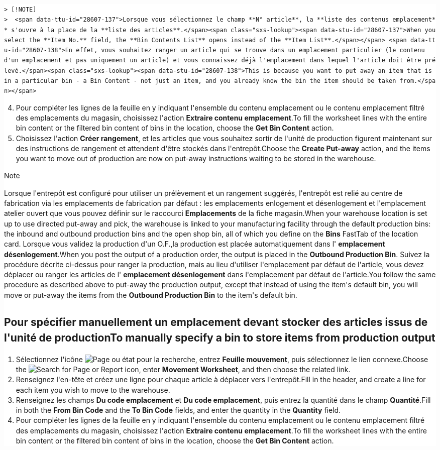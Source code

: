     > [!NOTE]  
    >  <span data-ttu-id="28607-137">Lorsque vous sélectionnez le champ **N° article**, la **liste des contenus emplacement** s'ouvre à la place de la **liste des articles**.</span><span class="sxs-lookup"><span data-stu-id="28607-137">When you select the **Item No.** field, the **Bin Contents List** opens instead of the **Item List**.</span></span> <span data-ttu-id="28607-138">En effet, vous souhaitez ranger un article qui se trouve dans un emplacement particulier (le contenu d'un emplacement et pas uniquement un article) et vous connaissez déjà l'emplacement dans lequel l'article doit être prélevé.</span><span class="sxs-lookup"><span data-stu-id="28607-138">This is because you want to put away an item that is in a particular bin - a Bin Content - not just an item, and you already know the bin the item should be taken from.</span></span>  

4.  <span data-ttu-id="28607-139">Pour compléter les lignes de la feuille en y indiquant l'ensemble du contenu emplacement ou le contenu emplacement filtré des emplacements du magasin, choisissez l'action **Extraire contenu emplacement**.</span><span class="sxs-lookup"><span data-stu-id="28607-139">To fill the worksheet lines with the entire bin content or the filtered bin content of bins in the location, choose the **Get Bin Content** action.</span></span>  
5.  <span data-ttu-id="28607-140">Choisissez l'action **Créer rangement**, et les articles que vous souhaitez sortir de l'unité de production figurent maintenant sur des instructions de rangement et attendent d'être stockés dans l'entrepôt.</span><span class="sxs-lookup"><span data-stu-id="28607-140">Choose the **Create Put-away** action, and the items you want to move out of production are now on put-away instructions waiting to be stored in the warehouse.</span></span>  

> [!NOTE]  
>  <span data-ttu-id="28607-141">Lorsque l'entrepôt est configuré pour utiliser un prélèvement et un rangement suggérés, l'entrepôt est relié au centre de fabrication via les emplacements de fabrication par défaut : les emplacements enlogement et désenlogement et l'emplacement atelier ouvert que vous pouvez définir sur le raccourci **Emplacements** de la fiche magasin.</span><span class="sxs-lookup"><span data-stu-id="28607-141">When your warehouse location is set up to use directed put-away and pick, the warehouse is linked to your manufacturing facility through the default production bins: the inbound and outbound production bins and the open shop bin, all of which you define on the **Bins** FastTab of the location card.</span></span> <span data-ttu-id="28607-142">Lorsque vous validez la production d'un O.F.,la production est placée automatiquement dans l' **emplacement désenlogement**.</span><span class="sxs-lookup"><span data-stu-id="28607-142">When you post the output of a production order, the output is placed in the **Outbound Production Bin**.</span></span> <span data-ttu-id="28607-143">Suivez la procédure décrite ci-dessus pour ranger la production, mais au lieu d'utiliser l'emplacement par défaut de l'article, vous devez déplacer ou ranger les articles de l' **emplacement désenlogement** dans l'emplacement par défaut de l'article.</span><span class="sxs-lookup"><span data-stu-id="28607-143">You follow the same procedure as described above to put-away the production output, except that instead of using the item's default bin, you will move or put-away the items from the **Outbound Production Bin** to the item's default bin.</span></span>  

## <a name="to-manually-specify-a-bin-to-store-items-from-production-output"></a><span data-ttu-id="28607-144">Pour spécifier manuellement un emplacement devant stocker des articles issus de l'unité de production</span><span class="sxs-lookup"><span data-stu-id="28607-144">To manually specify a bin to store items from production output</span></span>  
1.  <span data-ttu-id="28607-145">Sélectionnez l'icône ![Page ou état pour la recherche](media/ui-search/search_small.png "Page ou état pour la recherche"), entrez **Feuille mouvement**, puis sélectionnez le lien connexe.</span><span class="sxs-lookup"><span data-stu-id="28607-145">Choose the ![Search for Page or Report](media/ui-search/search_small.png "Search for Page or Report icon") icon, enter **Movement Worksheet**, and then choose the related link.</span></span>  
2.  <span data-ttu-id="28607-146">Renseignez l'en-tête et créez une ligne pour chaque article à déplacer vers l'entrepôt.</span><span class="sxs-lookup"><span data-stu-id="28607-146">Fill in the header, and create a line for each item you wish to move to the warehouse.</span></span>  
3.  <span data-ttu-id="28607-147">Renseignez les champs **Du code emplacement** et **Du code emplacement**, puis entrez la quantité dans le champ **Quantité**.</span><span class="sxs-lookup"><span data-stu-id="28607-147">Fill in both the **From Bin Code** and the **To Bin Code** fields, and enter the quantity in the **Quantity** field.</span></span>  
4.  <span data-ttu-id="28607-148">Pour compléter les lignes de la feuille en y indiquant l'ensemble du contenu emplacement ou le contenu emplacement filtré des emplacements du magasin, choisissez l'action **Extraire contenu emplacement**.</span><span class="sxs-lookup"><span data-stu-id="28607-148">To fill the worksheet lines with the entire bin content or the filtered bin content of bins in the location, choose the **Get Bin Content** action.</span></span>  